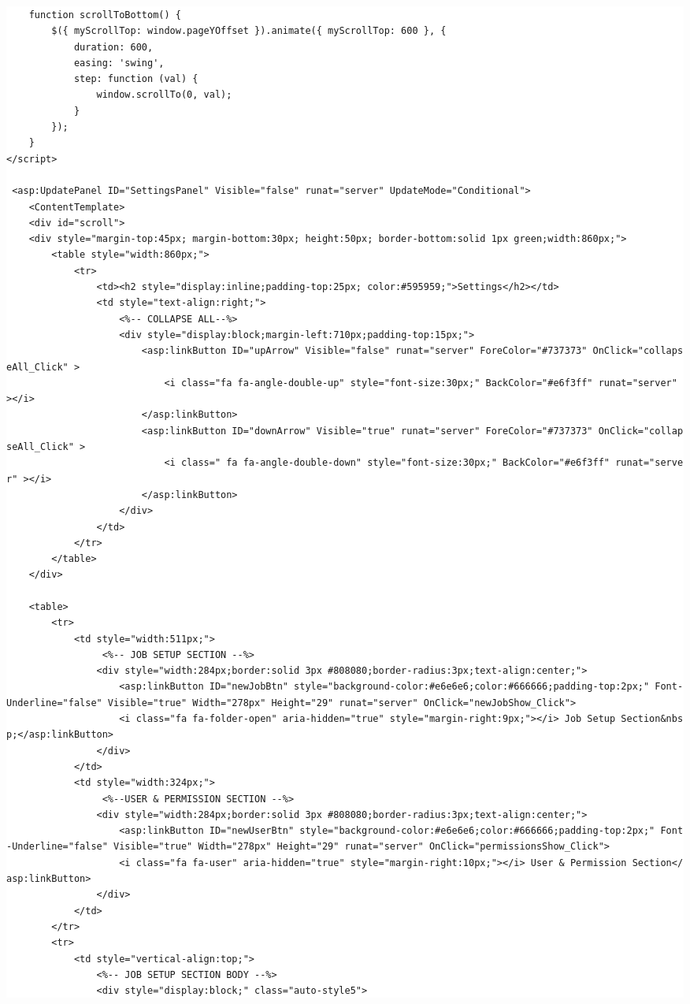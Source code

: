         function scrollToBottom() {
            $({ myScrollTop: window.pageYOffset }).animate({ myScrollTop: 600 }, {
                duration: 600,
                easing: 'swing',
                step: function (val) {
                    window.scrollTo(0, val);
                }
            });
        }
    </script>

     <asp:UpdatePanel ID="SettingsPanel" Visible="false" runat="server" UpdateMode="Conditional">
        <ContentTemplate>
        <div id="scroll">
        <div style="margin-top:45px; margin-bottom:30px; height:50px; border-bottom:solid 1px green;width:860px;">
            <table style="width:860px;">
                <tr>
                    <td><h2 style="display:inline;padding-top:25px; color:#595959;">Settings</h2></td>
                    <td style="text-align:right;"> 
                        <%-- COLLAPSE ALL--%>
                        <div style="display:block;margin-left:710px;padding-top:15px;">
                            <asp:linkButton ID="upArrow" Visible="false" runat="server" ForeColor="#737373" OnClick="collapseAll_Click" >
                                <i class="fa fa-angle-double-up" style="font-size:30px;" BackColor="#e6f3ff" runat="server" ></i>
                            </asp:linkButton>
                            <asp:linkButton ID="downArrow" Visible="true" runat="server" ForeColor="#737373" OnClick="collapseAll_Click" >
                                <i class=" fa fa-angle-double-down" style="font-size:30px;" BackColor="#e6f3ff" runat="server" ></i>
                            </asp:linkButton>
                        </div>
                    </td>
                </tr>
            </table>
        </div>

        <table>
            <tr>
                <td style="width:511px;">
                     <%-- JOB SETUP SECTION --%>
                    <div style="width:284px;border:solid 3px #808080;border-radius:3px;text-align:center;">
                        <asp:linkButton ID="newJobBtn" style="background-color:#e6e6e6;color:#666666;padding-top:2px;" Font-Underline="false" Visible="true" Width="278px" Height="29" runat="server" OnClick="newJobShow_Click">
                        <i class="fa fa-folder-open" aria-hidden="true" style="margin-right:9px;"></i> Job Setup Section&nbsp;</asp:linkButton>
                    </div>
                </td>
                <td style="width:324px;">
                     <%--USER & PERMISSION SECTION --%>
                    <div style="width:284px;border:solid 3px #808080;border-radius:3px;text-align:center;">
                        <asp:linkButton ID="newUserBtn" style="background-color:#e6e6e6;color:#666666;padding-top:2px;" Font-Underline="false" Visible="true" Width="278px" Height="29" runat="server" OnClick="permissionsShow_Click">
                        <i class="fa fa-user" aria-hidden="true" style="margin-right:10px;"></i> User & Permission Section</asp:linkButton>
                    </div>
                </td>
            </tr>   
            <tr>
                <td style="vertical-align:top;">
                    <%-- JOB SETUP SECTION BODY --%>
                    <div style="display:block;" class="auto-style5">